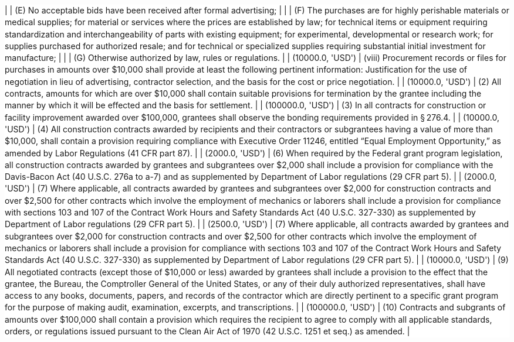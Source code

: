 |                   |             (E) No acceptable bids have been received after formal advertising;                                                                                                                                                                                                                                                                                                                                                                                                  |
|                   |             (F) The purchases are for highly perishable materials or medical supplies; for material or services where the prices are established by law; for technical items or equipment requiring standardization and interchangeability of parts with existing equipment; for experimental, developmental or research work; for supplies purchased for authorized resale; and for technical or specialized supplies requiring substantial initial investment for manufacture; |
|                   |             (G) Otherwise authorized by law, rules or regulations.                                                                                                                                                                                                                                                                                                                                                                                                               |
| (10000.0, 'USD')  | (viii) Procurement records or files for purchases in amounts over $10,000 shall provide at least the following pertinent information: Justification for the use of negotiation in lieu of advertising, contractor selection, and the basis for the cost or price negotiation.                                                                                                                                                                                                    |
| (10000.0, 'USD')  | (2) All contracts, amounts for which are over $10,000 shall contain suitable provisions for termination by the grantee including the manner by which it will be effected and the basis for settlement.                                                                                                                                                                                                                                                                           |
| (100000.0, 'USD') | (3) In all contracts for construction or facility improvement awarded over $100,000, grantees shall observe the bonding requirements provided in &#167;&#8201;276.4.                                                                                                                                                                                                                                                                                                             |
| (10000.0, 'USD')  | (4) All construction contracts awarded by recipients and their contractors or subgrantees having a value of more than $10,000, shall contain a provision requiring compliance with Executive Order 11246, entitled &#8220;Equal Employment Opportunity,&#8221; as amended by Labor Regulations (41 CFR part 87).                                                                                                                                                                 |
| (2000.0, 'USD')   | (6) When required by the Federal grant program legislation, all construction contracts awarded by grantees and subgrantees over $2,000 shall include a provision for compliance with the Davis-Bacon Act (40 U.S.C. 276a to a-7) and as supplemented by Department of Labor regulations (29 CFR part 5).                                                                                                                                                                         |
| (2000.0, 'USD')   | (7) Where applicable, all contracts awarded by grantees and subgrantees over $2,000 for construction contracts and over $2,500 for other contracts which involve the employment of mechanics or laborers shall include a provision for compliance with sections 103 and 107 of the Contract Work Hours and Safety Standards Act (40 U.S.C. 327-330) as supplemented by Department of Labor regulations (29 CFR part 5).                                                          |
| (2500.0, 'USD')   | (7) Where applicable, all contracts awarded by grantees and subgrantees over $2,000 for construction contracts and over $2,500 for other contracts which involve the employment of mechanics or laborers shall include a provision for compliance with sections 103 and 107 of the Contract Work Hours and Safety Standards Act (40 U.S.C. 327-330) as supplemented by Department of Labor regulations (29 CFR part 5).                                                          |
| (10000.0, 'USD')  | (9) All negotiated contracts (except those of $10,000 or less) awarded by grantees shall include a provision to the effect that the grantee, the Bureau, the Comptroller General of the United States, or any of their duly authorized representatives, shall have access to any books, documents, papers, and records of the contractor which are directly pertinent to a specific grant program for the purpose of making audit, examination, excerpts, and transcriptions.    |
| (100000.0, 'USD') | (10) Contracts and subgrants of amounts over $100,000 shall contain a provision which requires the recipient to agree to comply with all applicable standards, orders, or regulations issued pursuant to the Clean Air Act of 1970 (42 U.S.C. 1251 et seq.) as amended.                                                                                                                                                                                                          |
